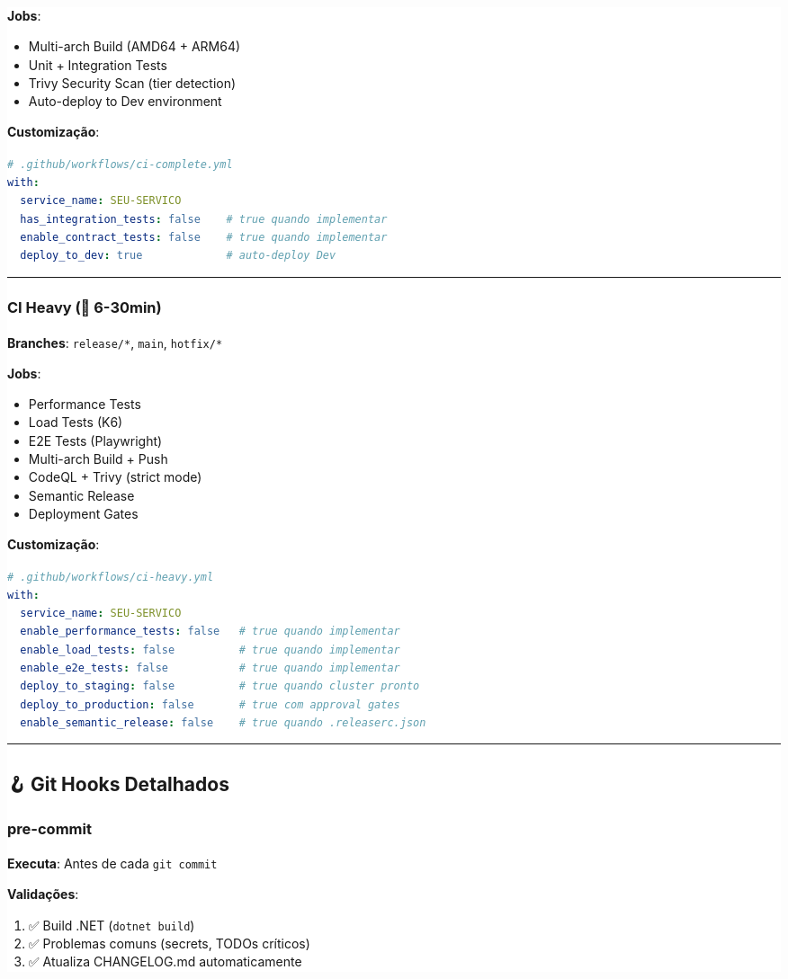 **Jobs**:
- Multi-arch Build (AMD64 + ARM64)
- Unit + Integration Tests
- Trivy Security Scan (tier detection)
- Auto-deploy to Dev environment

**Customização**:
```yaml
# .github/workflows/ci-complete.yml
with:
  service_name: SEU-SERVICO
  has_integration_tests: false    # true quando implementar
  enable_contract_tests: false    # true quando implementar
  deploy_to_dev: true             # auto-deploy Dev
```

---

### CI Heavy (🎯 6-30min)
**Branches**: `release/*`, `main`, `hotfix/*`

**Jobs**:
- Performance Tests
- Load Tests (K6)
- E2E Tests (Playwright)
- Multi-arch Build + Push
- CodeQL + Trivy (strict mode)
- Semantic Release
- Deployment Gates

**Customização**:
```yaml
# .github/workflows/ci-heavy.yml
with:
  service_name: SEU-SERVICO
  enable_performance_tests: false   # true quando implementar
  enable_load_tests: false          # true quando implementar
  enable_e2e_tests: false           # true quando implementar
  deploy_to_staging: false          # true quando cluster pronto
  deploy_to_production: false       # true com approval gates
  enable_semantic_release: false    # true quando .releaserc.json
```

---

## 🪝 Git Hooks Detalhados

### pre-commit
**Executa**: Antes de cada `git commit`

**Validações**:
1. ✅ Build .NET (`dotnet build`)
2. ✅ Problemas comuns (secrets, TODOs críticos)
3. ✅ Atualiza CHANGELOG.md automaticamente
